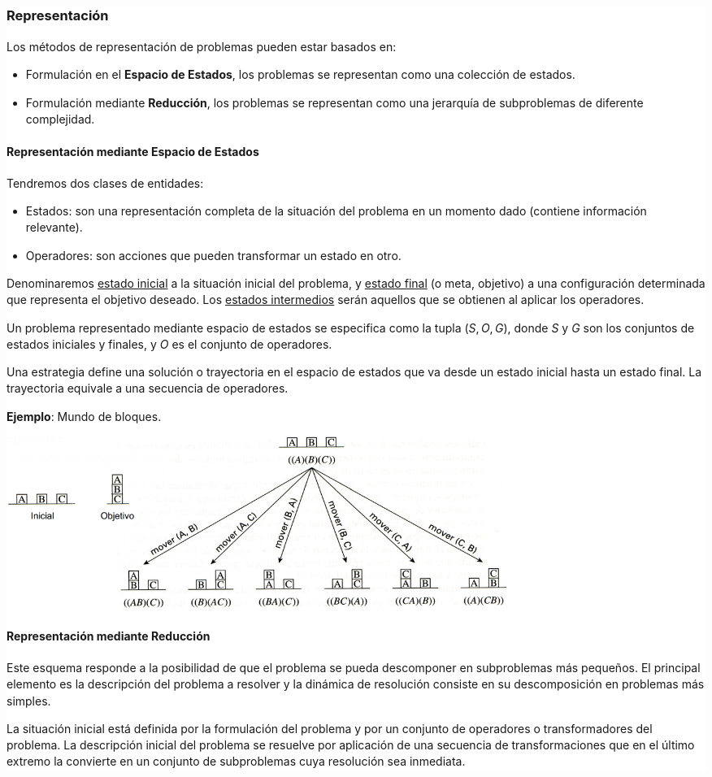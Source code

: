 ### Representación <a name="Punto1.2"></a>

Los métodos de representación de problemas pueden estar basados en:

- Formulación en el **Espacio de Estados**, los problemas se representan como una colección de estados.

- Formulación mediante **Reducción**, los problemas se representan como una jerarquía de subproblemas de diferente complejidad.

#### Representación mediante Espacio de Estados

Tendremos dos clases de entidades:

- Estados: son una representación completa de la situación del problema en un momento dado (contiene información relevante).

- Operadores: son acciones que pueden transformar un estado en otro.

Denominaremos <u>estado inicial</u> a la situación inicial del problema, y <u>estado final</u> (o meta, objetivo) a una configuración determinada que representa el objetivo deseado. Los <u>estados intermedios</u> serán aquellos que se obtienen al aplicar los operadores.

Un problema representado mediante espacio de estados se especifica como la tupla $(S, O, G)$, donde $S$ y $G$ son los conjuntos de estados iniciales y finales, y $O$ es el conjunto de operadores.

Una estrategia define una solución o trayectoria en el espacio de estados que va desde un estado inicial hasta un estado final. La trayectoria equivale a una secuencia de operadores.

**Ejemplo**: Mundo de bloques. <a name="MundoBloques"></a>

<img title="" src="assets/ejemplo_bloques.png" alt="" data-align="center" width="617">

#### Representación mediante Reducción

Este esquema responde a la posibilidad de que el problema se pueda descomponer en subproblemas más pequeños. El principal elemento es la descripción del problema a resolver y la dinámica de resolución consiste en su descomposición en problemas más simples.

La situación inicial está definida por la formulación del problema y por un conjunto de operadores o transformadores del problema. La descripción inicial del problema se resuelve por aplicación de una secuencia de transformaciones que en el último extremo la convierte en un conjunto de subproblemas cuya resolución sea inmediata.
